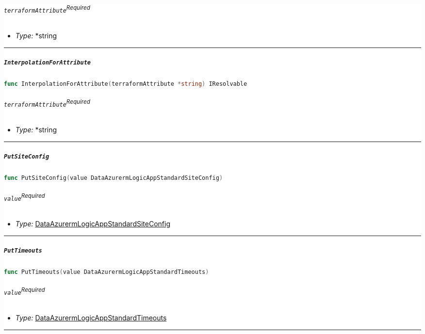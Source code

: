 ###### `terraformAttribute`<sup>Required</sup> <a name="terraformAttribute" id="@cdktf/provider-azurerm.dataAzurermLogicAppStandard.DataAzurermLogicAppStandard.getStringMapAttribute.parameter.terraformAttribute"></a>

- *Type:* *string

---

##### `InterpolationForAttribute` <a name="InterpolationForAttribute" id="@cdktf/provider-azurerm.dataAzurermLogicAppStandard.DataAzurermLogicAppStandard.interpolationForAttribute"></a>

```go
func InterpolationForAttribute(terraformAttribute *string) IResolvable
```

###### `terraformAttribute`<sup>Required</sup> <a name="terraformAttribute" id="@cdktf/provider-azurerm.dataAzurermLogicAppStandard.DataAzurermLogicAppStandard.interpolationForAttribute.parameter.terraformAttribute"></a>

- *Type:* *string

---

##### `PutSiteConfig` <a name="PutSiteConfig" id="@cdktf/provider-azurerm.dataAzurermLogicAppStandard.DataAzurermLogicAppStandard.putSiteConfig"></a>

```go
func PutSiteConfig(value DataAzurermLogicAppStandardSiteConfig)
```

###### `value`<sup>Required</sup> <a name="value" id="@cdktf/provider-azurerm.dataAzurermLogicAppStandard.DataAzurermLogicAppStandard.putSiteConfig.parameter.value"></a>

- *Type:* <a href="#@cdktf/provider-azurerm.dataAzurermLogicAppStandard.DataAzurermLogicAppStandardSiteConfig">DataAzurermLogicAppStandardSiteConfig</a>

---

##### `PutTimeouts` <a name="PutTimeouts" id="@cdktf/provider-azurerm.dataAzurermLogicAppStandard.DataAzurermLogicAppStandard.putTimeouts"></a>

```go
func PutTimeouts(value DataAzurermLogicAppStandardTimeouts)
```

###### `value`<sup>Required</sup> <a name="value" id="@cdktf/provider-azurerm.dataAzurermLogicAppStandard.DataAzurermLogicAppStandard.putTimeouts.parameter.value"></a>

- *Type:* <a href="#@cdktf/provider-azurerm.dataAzurermLogicAppStandard.DataAzurermLogicAppStandardTimeouts">DataAzurermLogicAppStandardTimeouts</a>

---